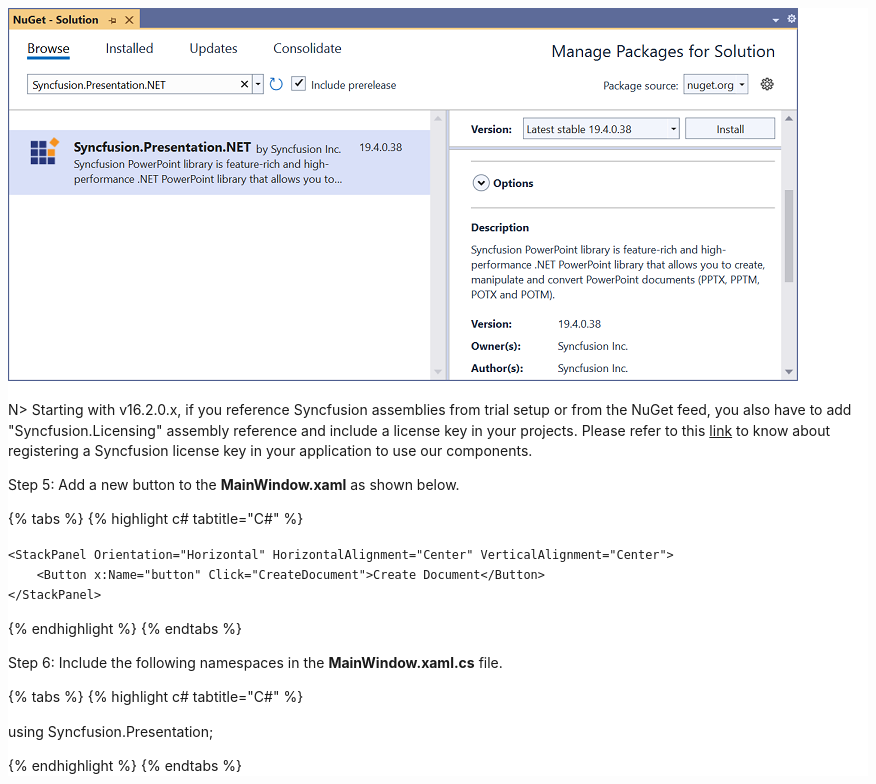 ![Install Syncfusion.Presentation.NET Nuget Package](Workingwith_WinUI/Install_Nuget.png)

N> Starting with v16.2.0.x, if you reference Syncfusion assemblies from trial setup or from the NuGet feed, you also have to add "Syncfusion.Licensing" assembly reference and include a license key in your projects. Please refer to this [link](https://help.syncfusion.com/common/essential-studio/licensing/license-key) to know about registering a Syncfusion license key in your application to use our components.

Step 5: Add a new button to the **MainWindow.xaml** as shown below.

{% tabs %}
{% highlight c# tabtitle="C#" %}

<Window
    x:Class="Read_and_edit_PowerPoint_presentation.MainWindow"
    xmlns="http://schemas.microsoft.com/winfx/2006/xaml/presentation"
    xmlns:x="http://schemas.microsoft.com/winfx/2006/xaml"
    xmlns:local="using:Read_and_edit_PowerPoint_presentation"
    xmlns:d="http://schemas.microsoft.com/expression/blend/2008"
    xmlns:mc="http://schemas.openxmlformats.org/markup-compatibility/2006"
    mc:Ignorable="d">

    <StackPanel Orientation="Horizontal" HorizontalAlignment="Center" VerticalAlignment="Center">
        <Button x:Name="button" Click="CreateDocument">Create Document</Button>
    </StackPanel>
</Window>

{% endhighlight %}
{% endtabs %}

Step 6: Include the following namespaces in the **MainWindow.xaml.cs** file.

{% tabs %}
{% highlight c# tabtitle="C#" %}

using Syncfusion.Presentation;

{% endhighlight %}
{% endtabs %}
